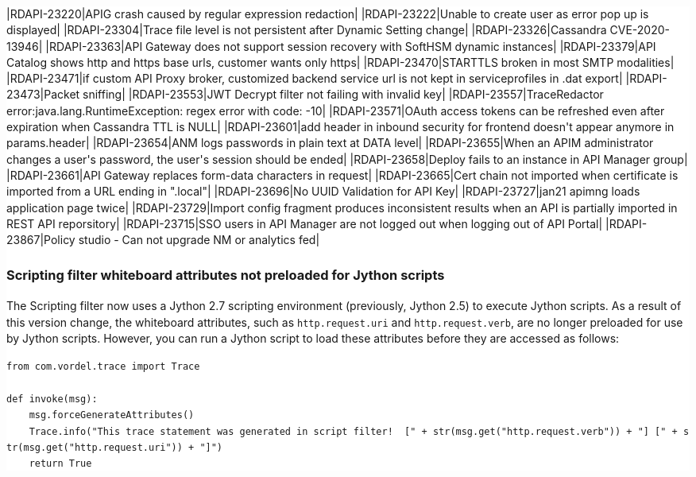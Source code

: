 |RDAPI-23220|APIG crash caused by regular expression redaction|
|RDAPI-23222|Unable to create user as error pop up is displayed|
|RDAPI-23304|Trace file level is not persistent after Dynamic Setting change|
|RDAPI-23326|Cassandra CVE-2020-13946|
|RDAPI-23363|API Gateway does not support session recovery with SoftHSM dynamic instances|
|RDAPI-23379|API Catalog shows http and https base urls, customer wants only https|
|RDAPI-23470|STARTTLS broken in most SMTP modalities|
|RDAPI-23471|if custom API Proxy broker, customized backend service url is not kept in serviceprofiles in .dat export|
|RDAPI-23473|Packet sniffing|
|RDAPI-23553|JWT Decrypt filter not failing with invalid key|
|RDAPI-23557|TraceRedactor error:java.lang.RuntimeException: regex error with code: -10|
|RDAPI-23571|OAuth access tokens can be refreshed even after expiration when Cassandra TTL is NULL|
|RDAPI-23601|add header in inbound security for frontend doesn't appear anymore in params.header|
|RDAPI-23654|ANM logs passwords in plain text at DATA level|
|RDAPI-23655|When an APIM administrator changes a user's password, the user's session should be ended|
|RDAPI-23658|Deploy fails to an instance in API Manager group|
|RDAPI-23661|API Gateway replaces form-data characters in request|
|RDAPI-23665|Cert chain not imported when certificate is imported from a URL ending in ".local"|
|RDAPI-23696|No UUID Validation for API Key|
|RDAPI-23727|jan21 apimng loads application page twice|
|RDAPI-23729|Import config fragment produces inconsistent results when an API is partially imported in REST API reporsitory|
|RDAPI-23715|SSO users in API Manager are not logged out when logging out of API Portal|
|RDAPI-23867|Policy studio - Can not upgrade NM or analytics fed|

### Scripting filter whiteboard attributes not preloaded for Jython scripts

The Scripting filter now uses a Jython 2.7 scripting environment (previously, Jython 2.5) to execute Jython scripts. As a result of this version change, the whiteboard attributes, such as `http.request.uri` and `http.request.verb`, are no longer preloaded for use by Jython scripts. However, you can run a Jython script to load these attributes before they are accessed as follows:

```
from com.vordel.trace import Trace

def invoke(msg):
    msg.forceGenerateAttributes()
    Trace.info("This trace statement was generated in script filter!  [" + str(msg.get("http.request.verb")) + "] [" + str(msg.get("http.request.uri")) + "]")
    return True
```

